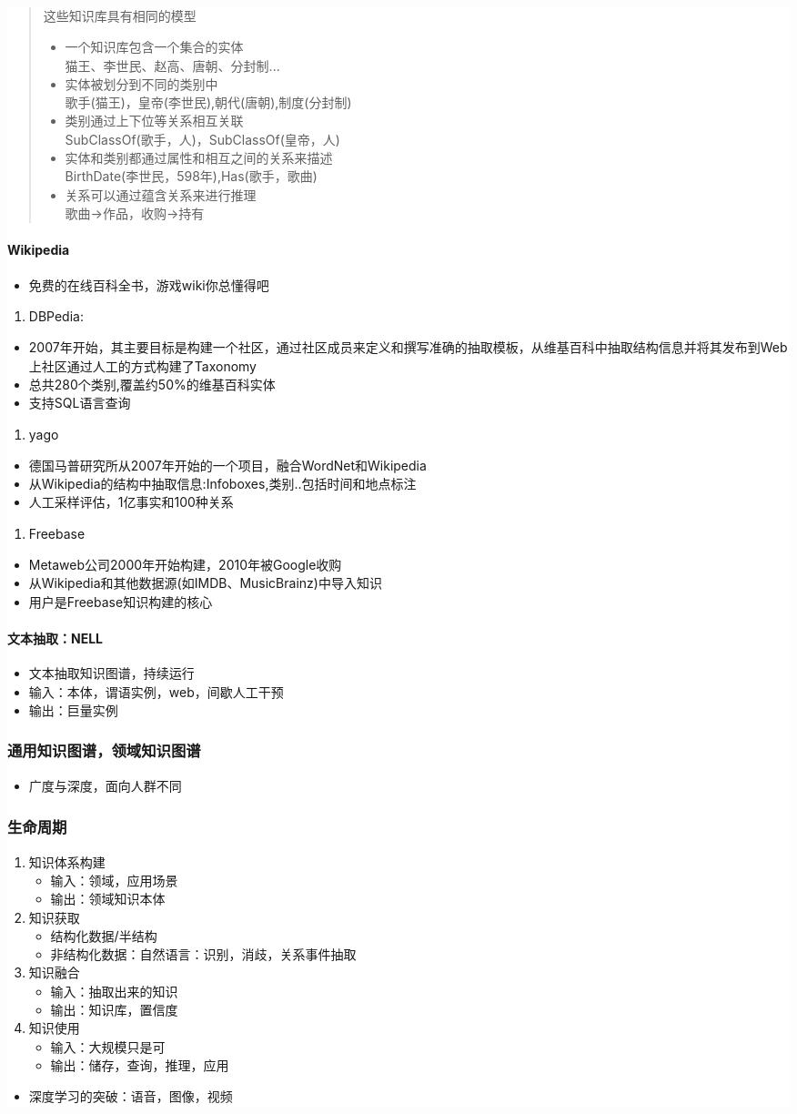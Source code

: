 > 这些知识库具有相同的模型  
> * 一个知识库包含一个集合的实体    
> 猫王、李世民、赵高、唐朝、分封制...
> * 实体被划分到不同的类别中  
> 歌手(猫王)，皇帝(李世民),朝代(唐朝),制度(分封制)  
> * 类别通过上下位等关系相互关联  
> SubClassOf(歌手，人)，SubClassOf(皇帝，人)  
> * 实体和类别都通过属性和相互之间的关系来描述  
> BirthDate(李世民，598年),Has(歌手，歌曲)  
> * 关系可以通过蕴含关系来进行推理  
> 歌曲->作品，收购->持有  
> 

#### Wikipedia
* 免费的在线百科全书，游戏wiki你总懂得吧
1. DBPedia: 
* 2007年开始，其主要目标是构建一个社区，通过社区成员来定义和撰写准确的抽取模板，从维基百科中抽取结构信息并将其发布到Web上社区通过人工的方式构建了Taxonomy
* 总共280个类别,覆盖约50%的维基百科实体
* 支持SQL语言查询

1. yago
* 德国马普研究所从2007年开始的一个项目，融合WordNet和Wikipedia
* 从Wikipedia的结构中抽取信息:Infoboxes,类别..包括时间和地点标注
* 人工采样评估，1亿事实和100种关系

1. Freebase
* Metaweb公司2000年开始构建，2010年被Google收购
* 从Wikipedia和其他数据源(如IMDB、MusicBrainz)中导入知识
* 用户是Freebase知识构建的核心

#### 文本抽取：NELL
* 文本抽取知识图谱，持续运行
* 输入：本体，谓语实例，web，间歇人工干预
* 输出：巨量实例

### 通用知识图谱，领域知识图谱
* 广度与深度，面向人群不同

### 生命周期
1. 知识体系构建
    * 输入：领域，应用场景  
    * 输出：领域知识本体
1. 知识获取
    * 结构化数据/半结构
    * 非结构化数据：自然语言：识别，消歧，关系事件抽取
1. 知识融合
    * 输入：抽取出来的知识
    * 输出：知识库，置信度
1. 知识使用
    * 输入：大规模只是可
    * 输出：储存，查询，推理，应用
* 深度学习的突破：语音，图像，视频
